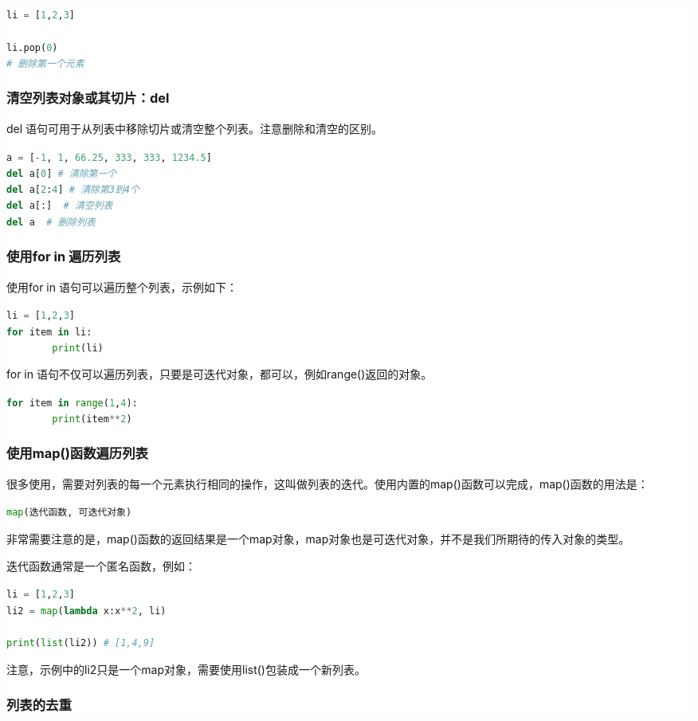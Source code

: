 ```py
li = [1,2,3]

li.pop(0)
# 删除第一个元素
```

### 清空列表对象或其切片：del

del 语句可用于从列表中移除切片或清空整个列表。注意删除和清空的区别。

```py
a = [-1, 1, 66.25, 333, 333, 1234.5]
del a[0] # 清除第一个
del a[2:4] # 清除第3到4个
del a[:]  # 清空列表
del a  # 删除列表
```


### 使用for in 遍历列表

使用for in 语句可以遍历整个列表，示例如下：

```py
li = [1,2,3]
for item in li:
		print(li)
```

for in 语句不仅可以遍历列表，只要是可迭代对象，都可以，例如range()返回的对象。

```py
for item in range(1,4):
		print(item**2)
```

###  使用map()函数遍历列表

很多使用，需要对列表的每一个元素执行相同的操作，这叫做列表的迭代。使用内置的map()函数可以完成，map()函数的用法是：

```py
map(迭代函数, 可迭代对象)
```

非常需要注意的是，map()函数的返回结果是一个map对象，map对象也是可迭代对象，并不是我们所期待的传入对象的类型。

迭代函数通常是一个匿名函数，例如：

```py
li = [1,2,3]
li2 = map(lambda x:x**2, li)

print(list(li2)) # [1,4,9]
```

注意，示例中的li2只是一个map对象，需要使用list()包装成一个新列表。

###  列表的去重
